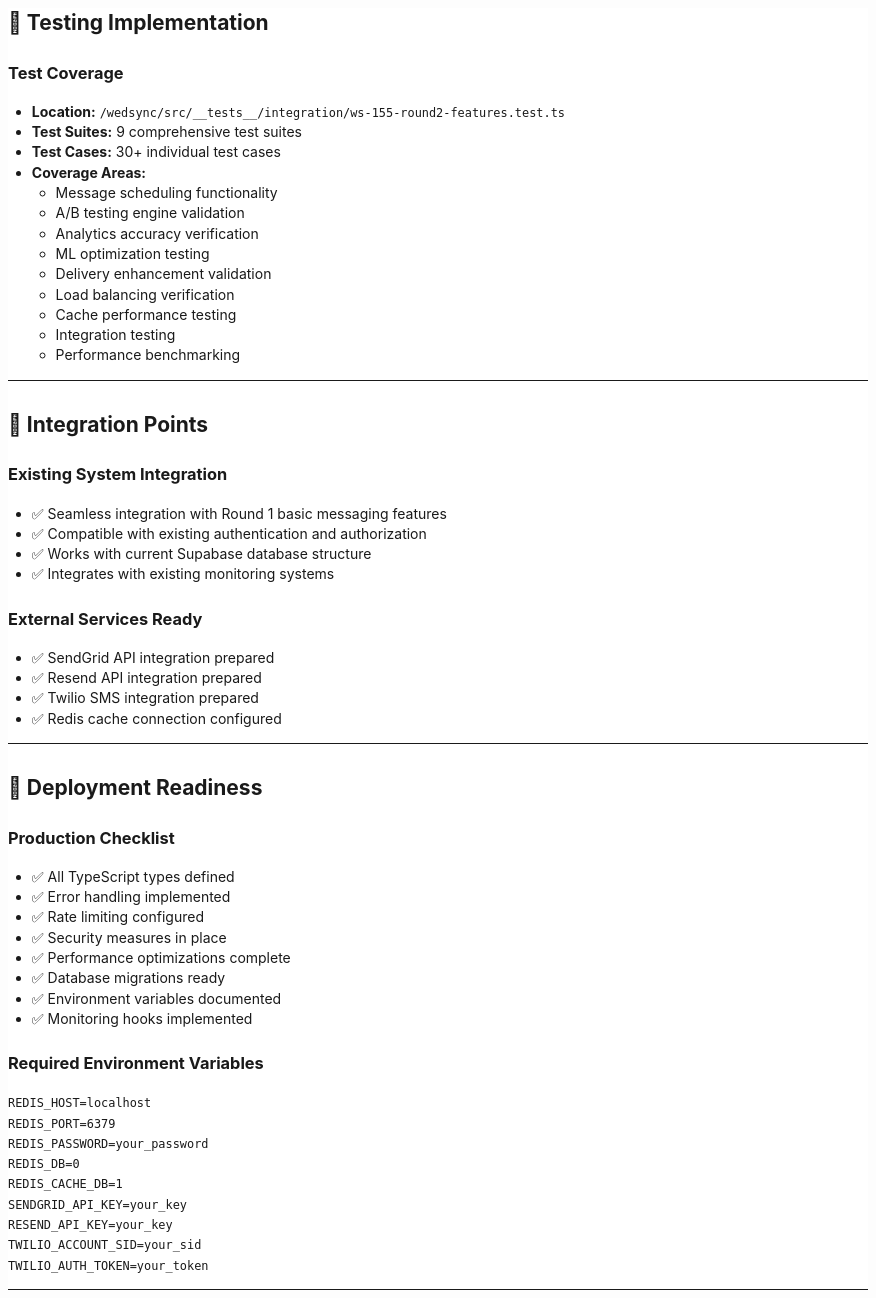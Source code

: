 
## 🧪 Testing Implementation

### **Test Coverage**
- **Location:** `/wedsync/src/__tests__/integration/ws-155-round2-features.test.ts`
- **Test Suites:** 9 comprehensive test suites
- **Test Cases:** 30+ individual test cases
- **Coverage Areas:**
  - Message scheduling functionality
  - A/B testing engine validation
  - Analytics accuracy verification
  - ML optimization testing
  - Delivery enhancement validation
  - Load balancing verification
  - Cache performance testing
  - Integration testing
  - Performance benchmarking

---

## 🔄 Integration Points

### **Existing System Integration**
- ✅ Seamless integration with Round 1 basic messaging features
- ✅ Compatible with existing authentication and authorization
- ✅ Works with current Supabase database structure
- ✅ Integrates with existing monitoring systems

### **External Services Ready**
- ✅ SendGrid API integration prepared
- ✅ Resend API integration prepared
- ✅ Twilio SMS integration prepared
- ✅ Redis cache connection configured

---

## 🚀 Deployment Readiness

### **Production Checklist**
- ✅ All TypeScript types defined
- ✅ Error handling implemented
- ✅ Rate limiting configured
- ✅ Security measures in place
- ✅ Performance optimizations complete
- ✅ Database migrations ready
- ✅ Environment variables documented
- ✅ Monitoring hooks implemented

### **Required Environment Variables**
```env
REDIS_HOST=localhost
REDIS_PORT=6379
REDIS_PASSWORD=your_password
REDIS_DB=0
REDIS_CACHE_DB=1
SENDGRID_API_KEY=your_key
RESEND_API_KEY=your_key
TWILIO_ACCOUNT_SID=your_sid
TWILIO_AUTH_TOKEN=your_token
```

---